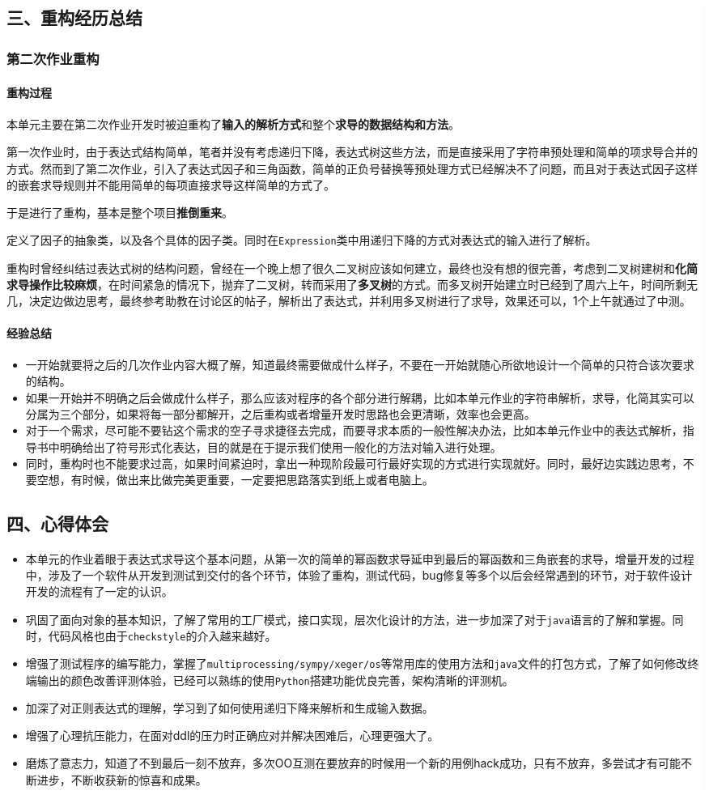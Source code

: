 ## 三、重构经历总结

### 第二次作业重构

#### 重构过程

本单元主要在第二次作业开发时被迫重构了**输入的解析方式**和整个**求导的数据结构和方法**。

第一次作业时，由于表达式结构简单，笔者并没有考虑递归下降，表达式树这些方法，而是直接采用了字符串预处理和简单的项求导合并的方式。然而到了第二次作业，引入了表达式因子和三角函数，简单的正负号替换等预处理方式已经解决不了问题，而且对于表达式因子这样的嵌套求导规则并不能用简单的每项直接求导这样简单的方式了。

于是进行了重构，基本是整个项目**推倒重来**。

定义了因子的抽象类，以及各个具体的因子类。同时在`Expression`类中用递归下降的方式对表达式的输入进行了解析。

重构时曾经纠结过表达式树的结构问题，曾经在一个晚上想了很久二叉树应该如何建立，最终也没有想的很完善，考虑到二叉树建树和**化简求导操作比较麻烦**，在时间紧急的情况下，抛弃了二叉树，转而采用了**多叉树**的方式。而多叉树开始建立时已经到了周六上午，时间所剩无几，决定边做边思考，最终参考助教在讨论区的帖子，解析出了表达式，并利用多叉树进行了求导，效果还可以，1个上午就通过了中测。

#### 经验总结

* 一开始就要将之后的几次作业内容大概了解，知道最终需要做成什么样子，不要在一开始就随心所欲地设计一个简单的只符合该次要求的结构。
* 如果一开始并不明确之后会做成什么样子，那么应该对程序的各个部分进行解耦，比如本单元作业的字符串解析，求导，化简其实可以分属为三个部分，如果将每一部分都解开，之后重构或者增量开发时思路也会更清晰，效率也会更高。
* 对于一个需求，尽可能不要钻这个需求的空子寻求捷径去完成，而要寻求本质的一般性解决办法，比如本单元作业中的表达式解析，指导书中明确给出了符号形式化表达，目的就是在于提示我们使用一般化的方法对输入进行处理。
* 同时，重构时也不能要求过高，如果时间紧迫时，拿出一种现阶段最可行最好实现的方式进行实现就好。同时，最好边实践边思考，不要空想，有时候，做出来比做完美更重要，一定要把思路落实到纸上或者电脑上。

## 四、心得体会

* 本单元的作业着眼于表达式求导这个基本问题，从第一次的简单的幂函数求导延申到最后的幂函数和三角嵌套的求导，增量开发的过程中，涉及了一个软件从开发到测试到交付的各个环节，体验了重构，测试代码，bug修复等多个以后会经常遇到的环节，对于软件设计开发的流程有了一定的认识。

* 巩固了面向对象的基本知识，了解了常用的工厂模式，接口实现，层次化设计的方法，进一步加深了对于`java`语言的了解和掌握。同时，代码风格也由于`checkstyle`的介入越来越好。
* 增强了测试程序的编写能力，掌握了`multiprocessing/sympy/xeger/os`等常用库的使用方法和`java`文件的打包方式，了解了如何修改终端输出的颜色改善评测体验，已经可以熟练的使用`Python`搭建功能优良完善，架构清晰的评测机。
* 加深了对正则表达式的理解，学习到了如何使用递归下降来解析和生成输入数据。
* 增强了心理抗压能力，在面对ddl的压力时正确应对并解决困难后，心理更强大了。
* 磨炼了意志力，知道了不到最后一刻不放弃，多次OO互测在要放弃的时候用一个新的用例hack成功，只有不放弃，多尝试才有可能不断进步，不断收获新的惊喜和成果。